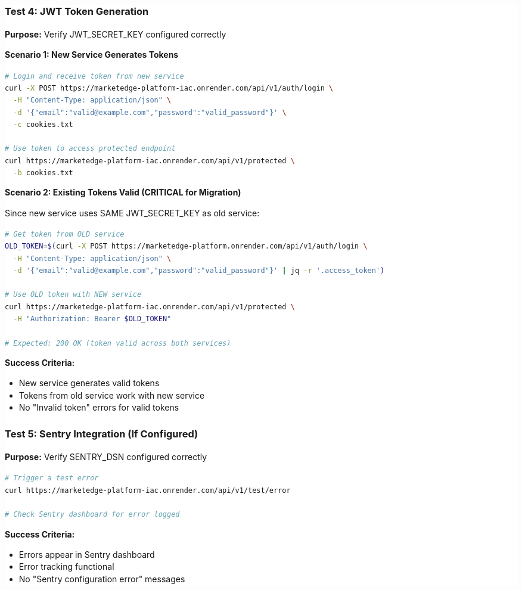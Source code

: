 ### Test 4: JWT Token Generation

**Purpose:** Verify JWT_SECRET_KEY configured correctly

**Scenario 1: New Service Generates Tokens**

```bash
# Login and receive token from new service
curl -X POST https://marketedge-platform-iac.onrender.com/api/v1/auth/login \
  -H "Content-Type: application/json" \
  -d '{"email":"valid@example.com","password":"valid_password"}' \
  -c cookies.txt

# Use token to access protected endpoint
curl https://marketedge-platform-iac.onrender.com/api/v1/protected \
  -b cookies.txt
```

**Scenario 2: Existing Tokens Valid (CRITICAL for Migration)**

Since new service uses SAME JWT_SECRET_KEY as old service:

```bash
# Get token from OLD service
OLD_TOKEN=$(curl -X POST https://marketedge-platform.onrender.com/api/v1/auth/login \
  -H "Content-Type: application/json" \
  -d '{"email":"valid@example.com","password":"valid_password"}' | jq -r '.access_token')

# Use OLD token with NEW service
curl https://marketedge-platform-iac.onrender.com/api/v1/protected \
  -H "Authorization: Bearer $OLD_TOKEN"

# Expected: 200 OK (token valid across both services)
```

**Success Criteria:**
- New service generates valid tokens
- Tokens from old service work with new service
- No "Invalid token" errors for valid tokens

### Test 5: Sentry Integration (If Configured)

**Purpose:** Verify SENTRY_DSN configured correctly

```bash
# Trigger a test error
curl https://marketedge-platform-iac.onrender.com/api/v1/test/error

# Check Sentry dashboard for error logged
```

**Success Criteria:**
- Errors appear in Sentry dashboard
- Error tracking functional
- No "Sentry configuration error" messages
